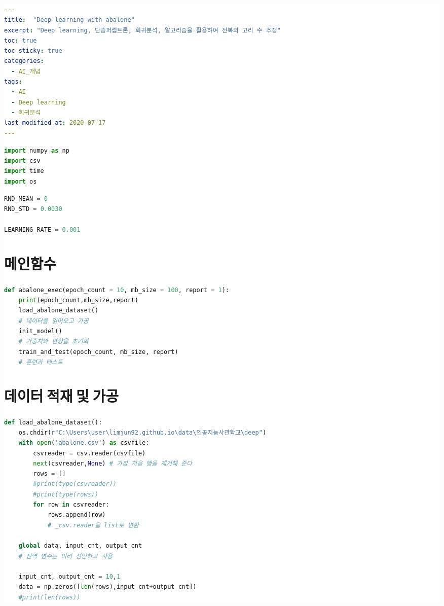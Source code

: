 ```yaml
---
title:  "Deep learning with abalone"
excerpt: "Deep learning, 단층퍼셉트론, 회귀분석, 알고리즘을 활용하여 전복의 고리 수 추정"
toc: true
toc_sticky: true
categories:
  - AI_개념
tags:
  - AI
  - Deep learning
  - 회귀분석
last_modified_at: 2020-07-17
---
```


```python
import numpy as np
import csv
import time
import os
```

```python
RND_MEAN = 0
RND_STD = 0.0030

LEARNING_RATE = 0.001
```

# 메인함수

```python
def abalone_exec(epoch_count = 10, mb_size = 100, report = 1):
    print(epoch_count,mb_size,report)
    load_abalone_dataset()
    # 데이터을 읽어오고 가공
    init_model()
    # 가중치와 편향을 초기화
    train_and_test(epoch_count, mb_size, report)
    # 훈련과 테스트
```

# 데이터 적재 및 가공

```python
def load_abalone_dataset():
    os.chdir(r"C:\Users\user\limjun92.github.io\data\인공지능사관학교\deep")
    with open('abalone.csv') as csvfile:
        csvreader = csv.reader(csvfile)
        next(csvreader,None) # 가장 처음 행을 제거해 준다
        rows = []
        #print(type(csvreader))
        #print(type(rows))
        for row in csvreader:
            rows.append(row) 
            # _csv.reader을 list로 변환

    global data, input_cnt, output_cnt 
    # 전역 변수는 미리 선언하고 사용

    input_cnt, output_cnt = 10,1
    data = np.zeros([len(rows),input_cnt+output_cnt]) 
    #print(len(rows))
```